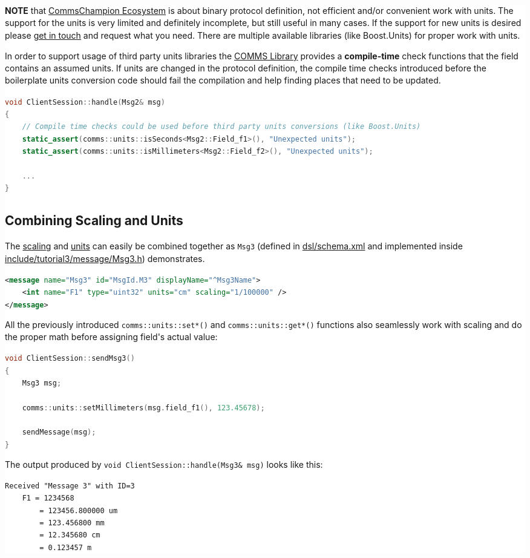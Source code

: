 **NOTE** that [CommsChampion Ecosystem](https://commschamp.github.io) is about binary protocol definition, not
efficient and/or convenient work with units. The support for the units is very limited and definitely incomplete, but
still useful in many cases.
If the support for new units is desired please [get in touch](https://commschamp.github.io/contact/) and request what you need. 
There are multiple available libraries (like Boost.Units) for proper work with units.

In order to support usage of third party units libraries the [COMMS Library](https://github.com/commschamp/comms)
provides a **compile-time** check functions that the field contains an assumed units. If units are changed in the
protocol definition, the compile time checks introduced before the boilerplate units conversion code should fail the compilation
and help finding places that need to be updated.
```cpp
void ClientSession::handle(Msg2& msg)
{
    // Compile time checks could be used before third party units conversions (like Boost.Units)
    static_assert(comms::units::isSeconds<Msg2::Field_f1>(), "Unexpected units");
    static_assert(comms::units::isMillimeters<Msg2::Field_f2>(), "Unexpected units");

    ...
}
```

## Combining Scaling and Units
The [scaling](#scaling) and [units](#units) can easily be combined together as
`Msg3` (defined in [dsl/schema.xml](dsl/schema.xml) 
and implemented inside [include/tutorial3/message/Msg3.h](include/tutorial3/message/Msg3.h)) demonstrates.
```xml
<message name="Msg3" id="MsgId.M3" displayName="^Msg3Name">
    <int name="F1" type="uint32" units="cm" scaling="1/100000" />
</message>
```
All the previously introduced `comms::units::set*()` and `comms::units::get*()` functions also seamlessly 
work with scaling and do the proper math before assigning field's actual value:
```cpp
void ClientSession::sendMsg3()
{
    Msg3 msg;

    comms::units::setMillimeters(msg.field_f1(), 123.45678);

    sendMessage(msg);
}
```
The output produced by `void ClientSession::handle(Msg3& msg)` looks like this:
```
Received "Message 3" with ID=3
    F1 = 1234568
        = 123456.800000 um
        = 123.456800 mm
        = 12.345680 cm
        = 0.123457 m
```
